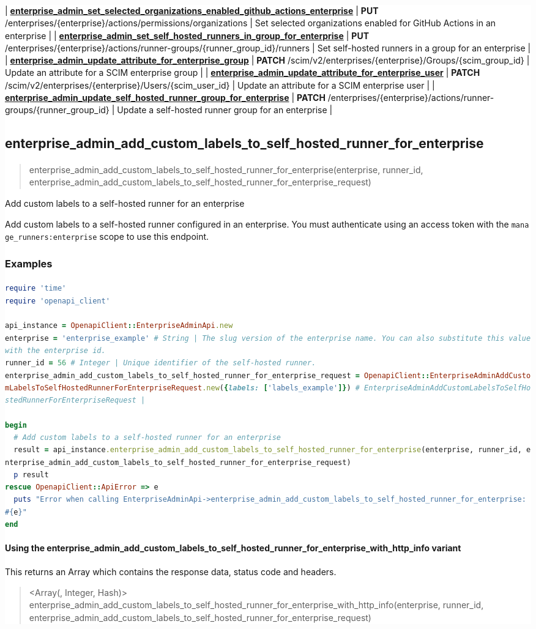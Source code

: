 | [**enterprise_admin_set_selected_organizations_enabled_github_actions_enterprise**](EnterpriseAdminApi.md#enterprise_admin_set_selected_organizations_enabled_github_actions_enterprise) | **PUT** /enterprises/{enterprise}/actions/permissions/organizations | Set selected organizations enabled for GitHub Actions in an enterprise |
| [**enterprise_admin_set_self_hosted_runners_in_group_for_enterprise**](EnterpriseAdminApi.md#enterprise_admin_set_self_hosted_runners_in_group_for_enterprise) | **PUT** /enterprises/{enterprise}/actions/runner-groups/{runner_group_id}/runners | Set self-hosted runners in a group for an enterprise |
| [**enterprise_admin_update_attribute_for_enterprise_group**](EnterpriseAdminApi.md#enterprise_admin_update_attribute_for_enterprise_group) | **PATCH** /scim/v2/enterprises/{enterprise}/Groups/{scim_group_id} | Update an attribute for a SCIM enterprise group |
| [**enterprise_admin_update_attribute_for_enterprise_user**](EnterpriseAdminApi.md#enterprise_admin_update_attribute_for_enterprise_user) | **PATCH** /scim/v2/enterprises/{enterprise}/Users/{scim_user_id} | Update an attribute for a SCIM enterprise user |
| [**enterprise_admin_update_self_hosted_runner_group_for_enterprise**](EnterpriseAdminApi.md#enterprise_admin_update_self_hosted_runner_group_for_enterprise) | **PATCH** /enterprises/{enterprise}/actions/runner-groups/{runner_group_id} | Update a self-hosted runner group for an enterprise |


## enterprise_admin_add_custom_labels_to_self_hosted_runner_for_enterprise

> <EnterpriseAdminListLabelsForSelfHostedRunnerForEnterprise200Response> enterprise_admin_add_custom_labels_to_self_hosted_runner_for_enterprise(enterprise, runner_id, enterprise_admin_add_custom_labels_to_self_hosted_runner_for_enterprise_request)

Add custom labels to a self-hosted runner for an enterprise

Add custom labels to a self-hosted runner configured in an enterprise.  You must authenticate using an access token with the `manage_runners:enterprise` scope to use this endpoint.

### Examples

```ruby
require 'time'
require 'openapi_client'

api_instance = OpenapiClient::EnterpriseAdminApi.new
enterprise = 'enterprise_example' # String | The slug version of the enterprise name. You can also substitute this value with the enterprise id.
runner_id = 56 # Integer | Unique identifier of the self-hosted runner.
enterprise_admin_add_custom_labels_to_self_hosted_runner_for_enterprise_request = OpenapiClient::EnterpriseAdminAddCustomLabelsToSelfHostedRunnerForEnterpriseRequest.new({labels: ['labels_example']}) # EnterpriseAdminAddCustomLabelsToSelfHostedRunnerForEnterpriseRequest | 

begin
  # Add custom labels to a self-hosted runner for an enterprise
  result = api_instance.enterprise_admin_add_custom_labels_to_self_hosted_runner_for_enterprise(enterprise, runner_id, enterprise_admin_add_custom_labels_to_self_hosted_runner_for_enterprise_request)
  p result
rescue OpenapiClient::ApiError => e
  puts "Error when calling EnterpriseAdminApi->enterprise_admin_add_custom_labels_to_self_hosted_runner_for_enterprise: #{e}"
end
```

#### Using the enterprise_admin_add_custom_labels_to_self_hosted_runner_for_enterprise_with_http_info variant

This returns an Array which contains the response data, status code and headers.

> <Array(<EnterpriseAdminListLabelsForSelfHostedRunnerForEnterprise200Response>, Integer, Hash)> enterprise_admin_add_custom_labels_to_self_hosted_runner_for_enterprise_with_http_info(enterprise, runner_id, enterprise_admin_add_custom_labels_to_self_hosted_runner_for_enterprise_request)
